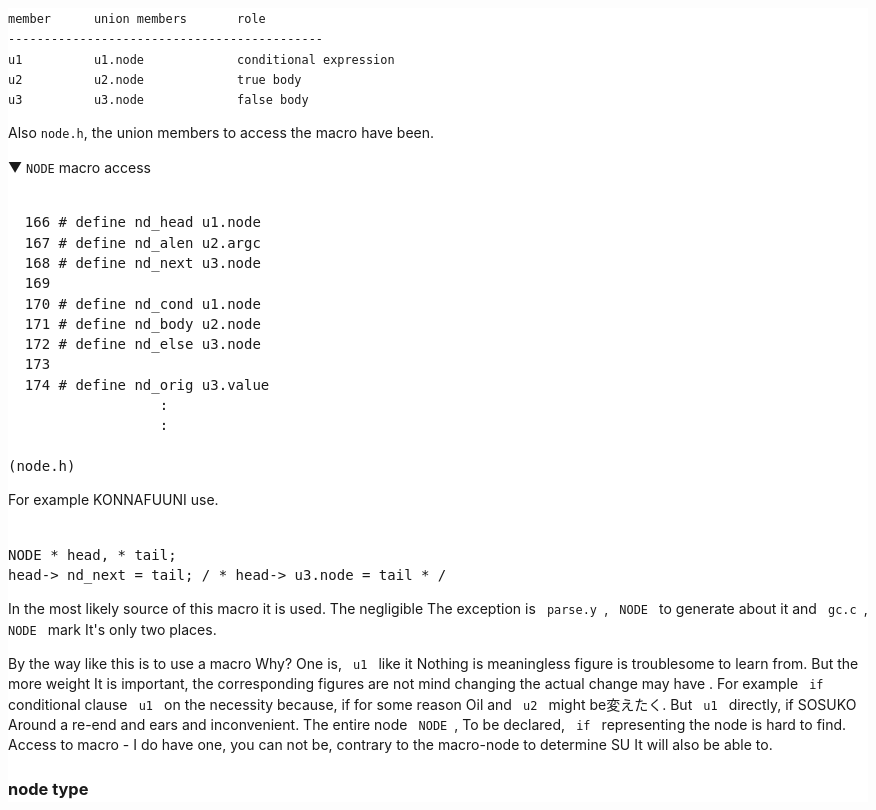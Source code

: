 
	member		union members		role
	--------------------------------------------
	u1			u1.node				conditional expression
	u2			u2.node				true body
	u3			u3.node				false body


Also `node.h`, the union members to access the macro have been.

▼ `NODE` macro access

<pre class="longlist"> 
  166 # define nd_head u1.node 
  167 # define nd_alen u2.argc 
  168 # define nd_next u3.node 
  169 
  170 # define nd_cond u1.node 
  171 # define nd_body u2.node 
  172 # define nd_else u3.node 
  173 
  174 # define nd_orig u3.value 
                  : 
                  : 

(node.h) 
</pre> 

For example KONNAFUUNI use. 

<pre class="emlist"> 
NODE * head, * tail; 
head-&gt; nd_next = tail; / * head-&gt; u3.node = tail * / 
</pre> 

In the most likely source of this macro it is used. The negligible 
The exception is <code> parse.y </code>, <code> NODE </code> to generate
about it and <code> gc.c </code>, <code> NODE </code> mark It's only two places. 

<div>

<p> 
By the way like this is to use a macro Why? One is, <code> u1 </code> like it 
Nothing is meaningless figure is troublesome to learn from. But the more weight 
It is important, the corresponding figures are not mind changing the actual change may have 
. For example <code> if </code> conditional clause <code> u1 </code> on the necessity because, if for some reason 
Oil and <code> u2 </code> might be変えたく. But <code> u1 </code> directly, if SOSUKO 
Around a re-end and ears and inconvenient. The entire node <code> NODE </code>, 
To be declared, <code> if </code> representing the node is hard to find. Access to macro - 
I do have one, you can not be, contrary to the macro-node to determine SU 
It will also be able to. 
</p> 



<h3> node type </h3> 
